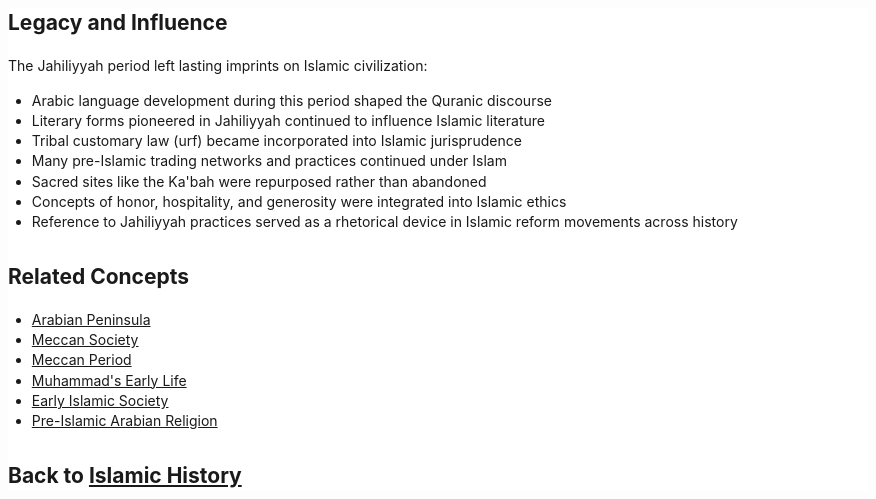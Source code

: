 ## Legacy and Influence

The Jahiliyyah period left lasting imprints on Islamic civilization:

- Arabic language development during this period shaped the Quranic discourse
- Literary forms pioneered in Jahiliyyah continued to influence Islamic literature
- Tribal customary law (urf) became incorporated into Islamic jurisprudence
- Many pre-Islamic trading networks and practices continued under Islam
- Sacred sites like the Ka'bah were repurposed rather than abandoned
- Concepts of honor, hospitality, and generosity were integrated into Islamic ethics
- Reference to Jahiliyyah practices served as a rhetorical device in Islamic reform movements across history

## Related Concepts
- [Arabian Peninsula](./arabian_peninsula.md)
- [Meccan Society](./meccan_society.md)
- [Meccan Period](./meccan_period.md)
- [Muhammad's Early Life](./muhammad_early_life.md)
- [Early Islamic Society](./medinan_period.md)
- [Pre-Islamic Arabian Religion](../beliefs/islamic_monotheism.md)

## Back to [Islamic History](./README.md)
